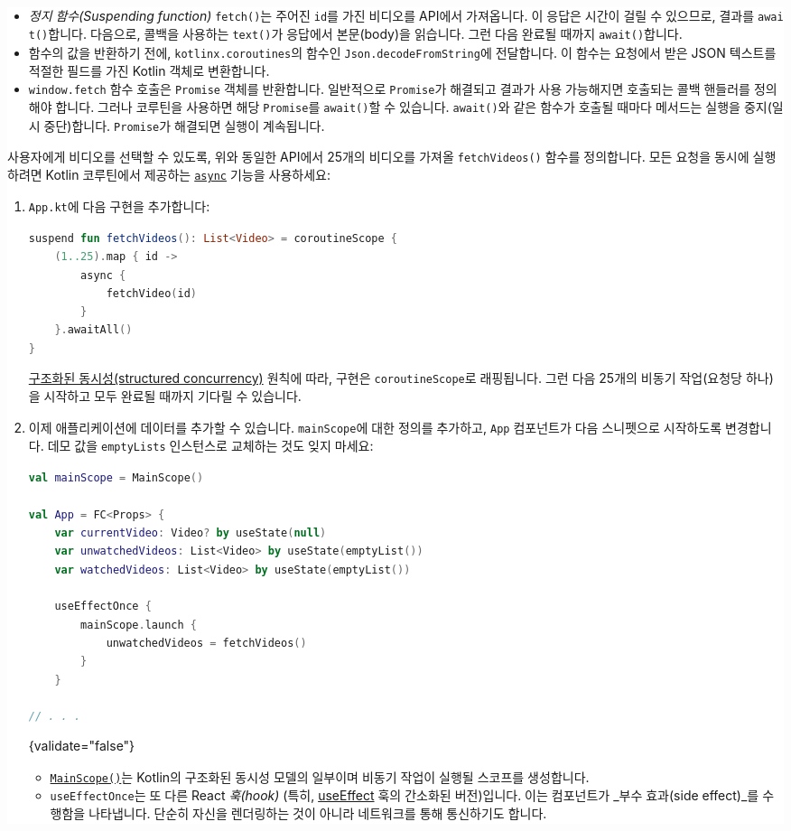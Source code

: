 * _정지 함수(Suspending function)_ `fetch()`는 주어진 `id`를 가진 비디오를 API에서 가져옵니다. 이 응답은 시간이 걸릴 수 있으므로, 결과를 `await()`합니다. 다음으로, 콜백을 사용하는 `text()`가 응답에서 본문(body)을 읽습니다. 그런 다음 완료될 때까지 `await()`합니다.
* 함수의 값을 반환하기 전에, `kotlinx.coroutines`의 함수인 `Json.decodeFromString`에 전달합니다. 이 함수는 요청에서 받은 JSON 텍스트를 적절한 필드를 가진 Kotlin 객체로 변환합니다.
* `window.fetch` 함수 호출은 `Promise` 객체를 반환합니다. 일반적으로 `Promise`가 해결되고 결과가 사용 가능해지면 호출되는 콜백 핸들러를 정의해야 합니다. 그러나 코루틴을 사용하면 해당 `Promise`를 `await()`할 수 있습니다. `await()`와 같은 함수가 호출될 때마다 메서드는 실행을 중지(일시 중단)합니다. `Promise`가 해결되면 실행이 계속됩니다.

사용자에게 비디오를 선택할 수 있도록, 위와 동일한 API에서 25개의 비디오를 가져올 `fetchVideos()` 함수를 정의합니다. 모든 요청을 동시에 실행하려면 Kotlin 코루틴에서 제공하는 [`async`](https://kotlin.github.io/kotlinx.coroutines/kotlinx-coroutines-core/kotlinx.coroutines/async.html) 기능을 사용하세요:

1. `App.kt`에 다음 구현을 추가합니다:

   ```kotlin
   suspend fun fetchVideos(): List<Video> = coroutineScope {
       (1..25).map { id ->
           async {
               fetchVideo(id)
           }
       }.awaitAll()
   }
   ```

   [구조화된 동시성(structured concurrency)](https://kotlinlang.org/docs/coroutines-basics.html#structured-concurrency) 원칙에 따라, 구현은 `coroutineScope`로 래핑됩니다. 그런 다음 25개의 비동기 작업(요청당 하나)을 시작하고 모두 완료될 때까지 기다릴 수 있습니다.

2. 이제 애플리케이션에 데이터를 추가할 수 있습니다. `mainScope`에 대한 정의를 추가하고, `App` 컴포넌트가 다음 스니펫으로 시작하도록 변경합니다. 데모 값을 `emptyLists` 인스턴스로 교체하는 것도 잊지 마세요:

   ```kotlin
   val mainScope = MainScope()
   
   val App = FC<Props> {
       var currentVideo: Video? by useState(null)
       var unwatchedVideos: List<Video> by useState(emptyList())
       var watchedVideos: List<Video> by useState(emptyList())
   
       useEffectOnce {
           mainScope.launch {
               unwatchedVideos = fetchVideos()
           }
       }

   // . . .
   ```
   {validate="false"}

   * [`MainScope()`](https://kotlin.github.io/kotlinx.coroutines/kotlinx-coroutines-core/kotlinx.coroutines/-main-scope.html)는 Kotlin의 구조화된 동시성 모델의 일부이며 비동기 작업이 실행될 스코프를 생성합니다.
   * `useEffectOnce`는 또 다른 React _훅(hook)_ (특히, [useEffect](https://reactjs.org/docs/hooks-effect.html) 훅의 간소화된 버전)입니다. 이는 컴포넌트가 _부수 효과(side effect)_를 수행함을 나타냅니다. 단순히 자신을 렌더링하는 것이 아니라 네트워크를 통해 통신하기도 합니다.

